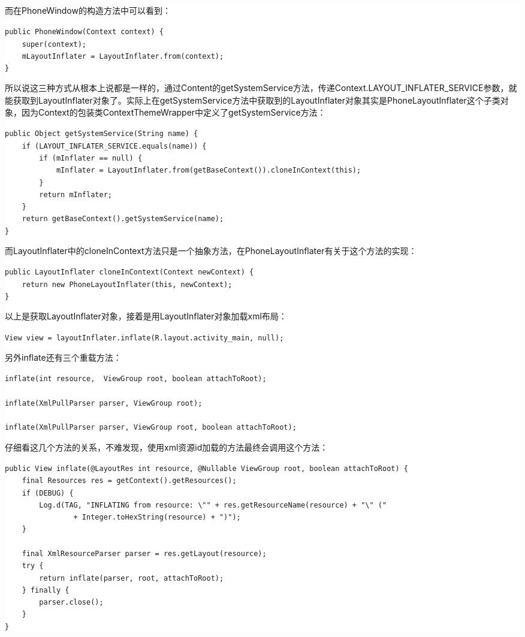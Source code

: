 而在PhoneWindow的构造方法中可以看到：

```
public PhoneWindow(Context context) {
	super(context);
	mLayoutInflater = LayoutInflater.from(context);
}
```

所以说这三种方式从根本上说都是一样的，通过Content的getSystemService方法，传递Context.LAYOUT_INFLATER_SERVICE参数，就能获取到LayoutInflater对象了。实际上在getSystemService方法中获取到的LayoutInflater对象其实是PhoneLayoutInflater这个子类对象，因为Context的包装类ContextThemeWrapper中定义了getSystemService方法：

```
public Object getSystemService(String name) {
	if (LAYOUT_INFLATER_SERVICE.equals(name)) {
		if (mInflater == null) {
			mInflater = LayoutInflater.from(getBaseContext()).cloneInContext(this);
		}
		return mInflater;
	}
	return getBaseContext().getSystemService(name);
}
```

而LayoutInflater中的cloneInContext方法只是一个抽象方法，在PhoneLayoutInflater有关于这个方法的实现：

```
public LayoutInflater cloneInContext(Context newContext) {
	return new PhoneLayoutInflater(this, newContext);
}
```

以上是获取LayoutInflater对象，接着是用LayoutInflater对象加载xml布局：

```
View view = layoutInflater.inflate(R.layout.activity_main, null);
```

另外inflate还有三个重载方法：

```
inflate(int resource,  ViewGroup root, boolean attachToRoot);

inflate(XmlPullParser parser, ViewGroup root);

inflate(XmlPullParser parser, ViewGroup root, boolean attachToRoot);
```

仔细看这几个方法的关系，不难发现，使用xml资源id加载的方法最终会调用这个方法：

```
public View inflate(@LayoutRes int resource, @Nullable ViewGroup root, boolean attachToRoot) {
	final Resources res = getContext().getResources();
	if (DEBUG) {
		Log.d(TAG, "INFLATING from resource: \"" + res.getResourceName(resource) + "\" ("
				+ Integer.toHexString(resource) + ")");
	}

	final XmlResourceParser parser = res.getLayout(resource);
	try {
		return inflate(parser, root, attachToRoot);
	} finally {
		parser.close();
	}
}
```
